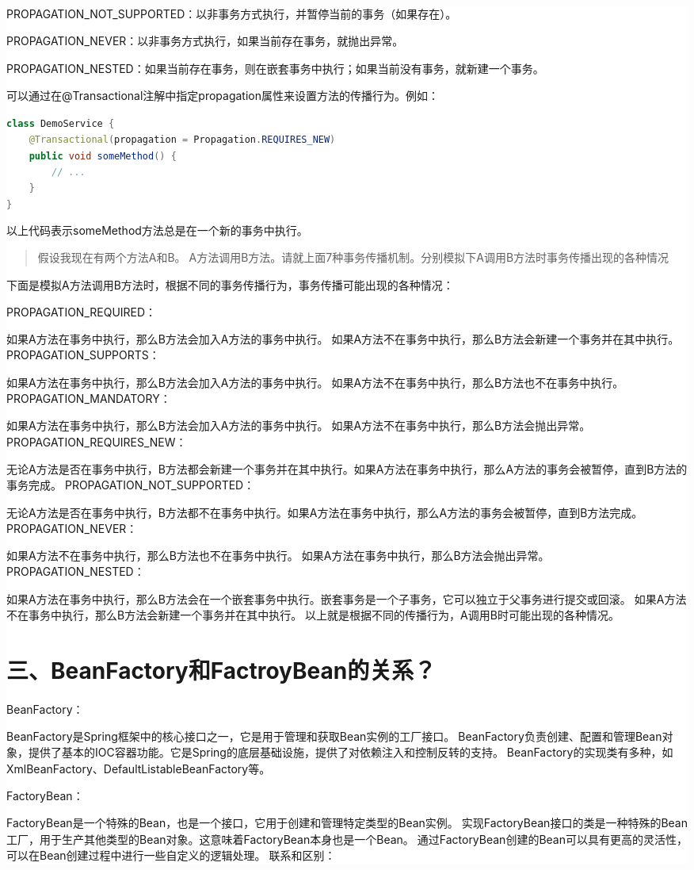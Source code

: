 PROPAGATION_NOT_SUPPORTED：以非事务方式执行，并暂停当前的事务（如果存在）。

PROPAGATION_NEVER：以非事务方式执行，如果当前存在事务，就抛出异常。

PROPAGATION_NESTED：如果当前存在事务，则在嵌套事务中执行；如果当前没有事务，就新建一个事务。

可以通过在@Transactional注解中指定propagation属性来设置方法的传播行为。例如：

```java
class DemoService {
    @Transactional(propagation = Propagation.REQUIRES_NEW)
    public void someMethod() {
        // ...
    }
}
```

以上代码表示someMethod方法总是在一个新的事务中执行。


> 假设我现在有两个方法A和B。 A方法调用B方法。请就上面7种事务传播机制。分别模拟下A调用B方法时事务传播出现的各种情况

下面是模拟A方法调用B方法时，根据不同的事务传播行为，事务传播可能出现的各种情况：

PROPAGATION_REQUIRED：

如果A方法在事务中执行，那么B方法会加入A方法的事务中执行。 如果A方法不在事务中执行，那么B方法会新建一个事务并在其中执行。
PROPAGATION_SUPPORTS：

如果A方法在事务中执行，那么B方法会加入A方法的事务中执行。 如果A方法不在事务中执行，那么B方法也不在事务中执行。
PROPAGATION_MANDATORY：

如果A方法在事务中执行，那么B方法会加入A方法的事务中执行。 如果A方法不在事务中执行，那么B方法会抛出异常。
PROPAGATION_REQUIRES_NEW：

无论A方法是否在事务中执行，B方法都会新建一个事务并在其中执行。如果A方法在事务中执行，那么A方法的事务会被暂停，直到B方法的事务完成。
PROPAGATION_NOT_SUPPORTED：

无论A方法是否在事务中执行，B方法都不在事务中执行。如果A方法在事务中执行，那么A方法的事务会被暂停，直到B方法完成。
PROPAGATION_NEVER：

如果A方法不在事务中执行，那么B方法也不在事务中执行。 如果A方法在事务中执行，那么B方法会抛出异常。 PROPAGATION_NESTED：

如果A方法在事务中执行，那么B方法会在一个嵌套事务中执行。嵌套事务是一个子事务，它可以独立于父事务进行提交或回滚。
如果A方法不在事务中执行，那么B方法会新建一个事务并在其中执行。 以上就是根据不同的传播行为，A调用B时可能出现的各种情况。

# 三、BeanFactory和FactroyBean的关系？

BeanFactory：

BeanFactory是Spring框架中的核心接口之一，它是用于管理和获取Bean实例的工厂接口。
BeanFactory负责创建、配置和管理Bean对象，提供了基本的IOC容器功能。它是Spring的底层基础设施，提供了对依赖注入和控制反转的支持。
BeanFactory的实现类有多种，如XmlBeanFactory、DefaultListableBeanFactory等。

FactoryBean：

FactoryBean是一个特殊的Bean，也是一个接口，它用于创建和管理特定类型的Bean实例。
实现FactoryBean接口的类是一种特殊的Bean工厂，用于生产其他类型的Bean对象。这意味着FactoryBean本身也是一个Bean。
通过FactoryBean创建的Bean可以具有更高的灵活性，可以在Bean创建过程中进行一些自定义的逻辑处理。 联系和区别：
